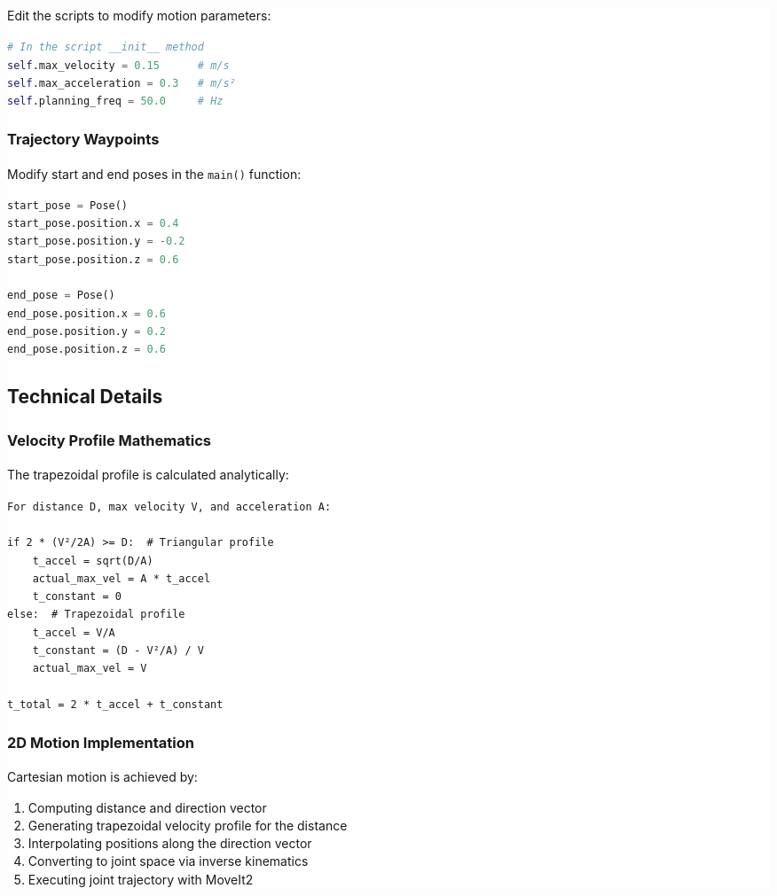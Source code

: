 Edit the scripts to modify motion parameters:

```python
# In the script __init__ method
self.max_velocity = 0.15      # m/s
self.max_acceleration = 0.3   # m/s²
self.planning_freq = 50.0     # Hz
```

### Trajectory Waypoints

Modify start and end poses in the `main()` function:

```python
start_pose = Pose()
start_pose.position.x = 0.4
start_pose.position.y = -0.2
start_pose.position.z = 0.6

end_pose = Pose()
end_pose.position.x = 0.6
end_pose.position.y = 0.2
end_pose.position.z = 0.6
```

## Technical Details

### Velocity Profile Mathematics

The trapezoidal profile is calculated analytically:

```
For distance D, max velocity V, and acceleration A:

if 2 * (V²/2A) >= D:  # Triangular profile
    t_accel = sqrt(D/A)
    actual_max_vel = A * t_accel
    t_constant = 0
else:  # Trapezoidal profile
    t_accel = V/A
    t_constant = (D - V²/A) / V
    actual_max_vel = V

t_total = 2 * t_accel + t_constant
```

### 2D Motion Implementation

Cartesian motion is achieved by:
1. Computing distance and direction vector
2. Generating trapezoidal velocity profile for the distance
3. Interpolating positions along the direction vector
4. Converting to joint space via inverse kinematics
5. Executing joint trajectory with MoveIt2
